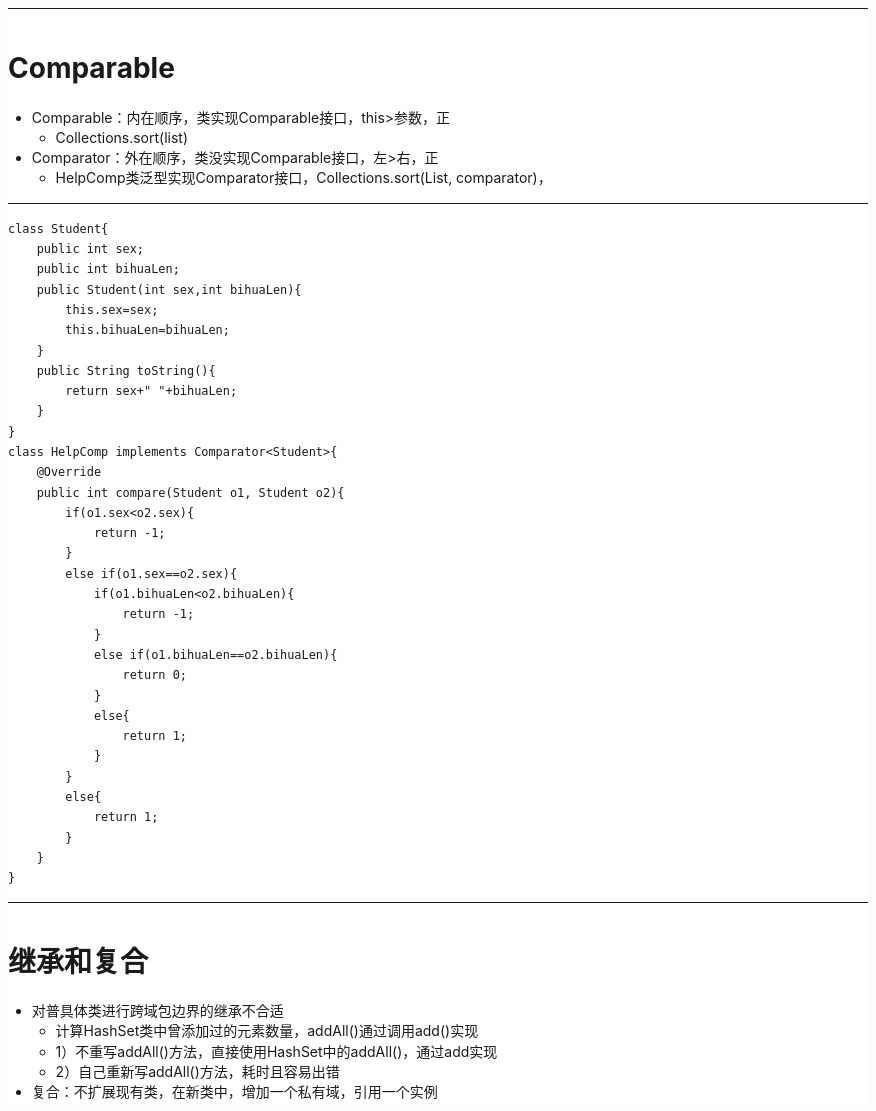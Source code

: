 ----------
# Comparable
 - Comparable：内在顺序，类实现Comparable接口，this>参数，正
	 - Collections.sort(list)
 - Comparator：外在顺序，类没实现Comparable接口，左>右，正
	 - HelpComp类泛型实现Comparator接口，Collections.sort(List, comparator)，
	 
----------
    class Student{
    	public int sex;
    	public int bihuaLen;
    	public Student(int sex,int bihuaLen){
    		this.sex=sex;
    		this.bihuaLen=bihuaLen;
    	}
    	public String toString(){
    		return sex+" "+bihuaLen;
    	}
    }
    class HelpComp implements Comparator<Student>{
    	@Override
    	public int compare(Student o1, Student o2){
    		if(o1.sex<o2.sex){
    			return -1;
    		}
    		else if(o1.sex==o2.sex){
    			if(o1.bihuaLen<o2.bihuaLen){
    				return -1;
    			}
    			else if(o1.bihuaLen==o2.bihuaLen){
    				return 0;
    			}
    			else{
    				return 1;
    			}
    		}
    		else{
    			return 1;
    		}
    	}
    }

----------
# 继承和复合
- 对普具体类进行跨域包边界的继承不合适
  - 计算HashSet类中曾添加过的元素数量，addAll()通过调用add()实现
  - 1）不重写addAll()方法，直接使用HashSet中的addAll()，通过add实现
  - 2）自己重新写addAll()方法，耗时且容易出错
- 复合：不扩展现有类，在新类中，增加一个私有域，引用一个实例
